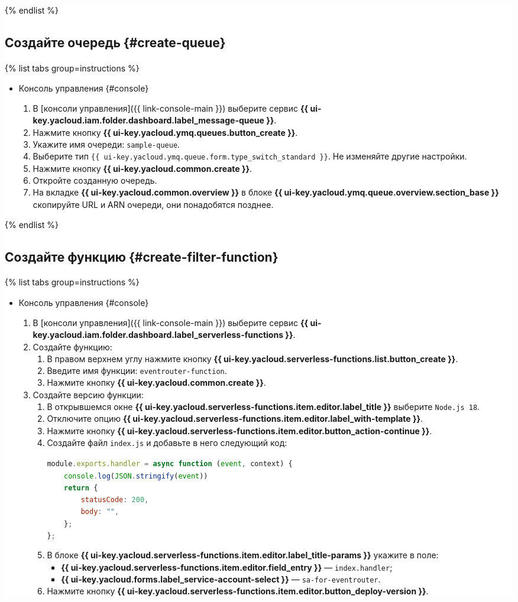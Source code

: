 {% endlist %}

## Создайте очередь {#create-queue}

{% list tabs group=instructions %}

- Консоль управления {#console}

   1. В [консоли управления]({{ link-console-main }}) выберите сервис **{{ ui-key.yacloud.iam.folder.dashboard.label_message-queue }}**.
   1. Нажмите кнопку **{{ ui-key.yacloud.ymq.queues.button_create }}**.
   1. Укажите имя очереди: `sample-queue`.
   1. Выберите тип `{{ ui-key.yacloud.ymq.queue.form.type_switch_standard }}`. Не изменяйте другие настройки.
   1. Нажмите кнопку **{{ ui-key.yacloud.common.create }}**.
   1. Откройте созданную очередь.
   1. На вкладке **{{ ui-key.yacloud.common.overview }}** в блоке **{{ ui-key.yacloud.ymq.queue.overview.section_base }}** скопируйте URL и ARN очереди, они понадобятся позднее.

{% endlist %}

## Создайте функцию {#create-filter-function}

{% list tabs group=instructions %}

- Консоль управления {#console}

    1. В [консоли управления]({{ link-console-main }}) выберите сервис **{{ ui-key.yacloud.iam.folder.dashboard.label_serverless-functions }}**.
    1. Создайте функцию:
        1. В правом верхнем углу нажмите кнопку **{{ ui-key.yacloud.serverless-functions.list.button_create }}**.
        1. Введите имя функции: `eventrouter-function`.
        1. Нажмите кнопку **{{ ui-key.yacloud.common.create }}**.
    1. Создайте версию функции:
        1. В открывшемся окне **{{ ui-key.yacloud.serverless-functions.item.editor.label_title }}** выберите `Node.js 18`.
        1. Отключите опцию **{{ ui-key.yacloud.serverless-functions.item.editor.label_with-template }}**.
        1. Нажмите кнопку **{{ ui-key.yacloud.serverless-functions.item.editor.button_action-continue }}**.
        1. Создайте файл `index.js` и добавьте в него следующий код:
            ```js
			module.exports.handler = async function (event, context) {
			    console.log(JSON.stringify(event))
			    return {
			        statusCode: 200,
			        body: "",
			    };
			};
            ```
        1. В блоке **{{ ui-key.yacloud.serverless-functions.item.editor.label_title-params }}** укажите в поле:
            * **{{ ui-key.yacloud.serverless-functions.item.editor.field_entry }}** — `index.handler`;
            * **{{ ui-key.yacloud.forms.label_service-account-select }}** — `sa-for-eventrouter`.
        1. Нажмите кнопку **{{ ui-key.yacloud.serverless-functions.item.editor.button_deploy-version }}**.
